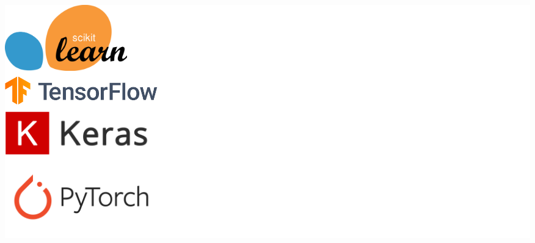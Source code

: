 <img src="images/examples/logo_sklearn.png" width=200/>
<br>
<img src="images/examples/logo_tf2.png" width=250/>
<br>
<img src="images/examples/logo_keras.png" width=250/>
<br>
<img src="images/examples/logo_pytorch.png" width=250/>